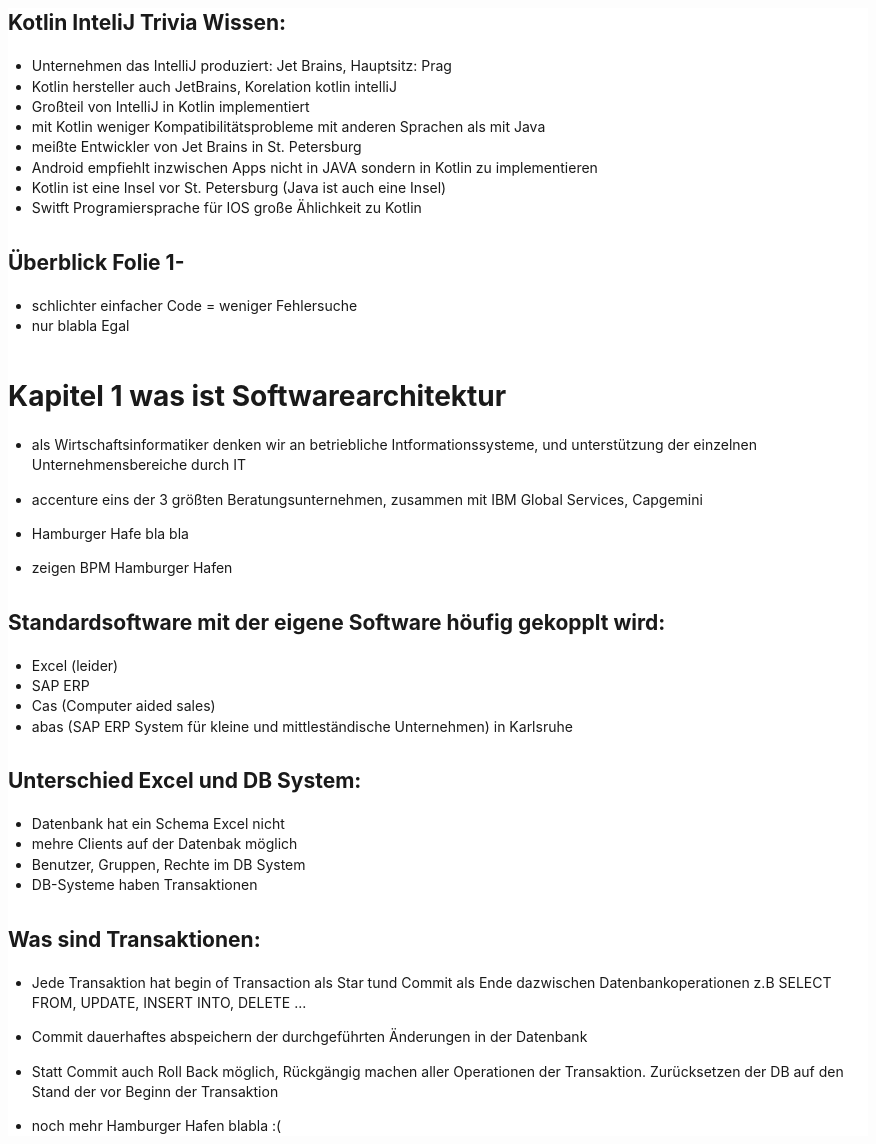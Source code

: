 ## Kotlin InteliJ Trivia Wissen:

* Unternehmen das IntelliJ produziert: Jet Brains, Hauptsitz: Prag
* Kotlin hersteller auch JetBrains, Korelation kotlin intelliJ
* Großteil von IntelliJ in Kotlin implementiert
* mit Kotlin weniger Kompatibilitätsprobleme mit anderen Sprachen als mit Java
* meißte Entwickler von Jet Brains in St. Petersburg
* Android empfiehlt inzwischen Apps nicht in JAVA sondern in Kotlin zu implementieren
* Kotlin ist eine Insel vor St. Petersburg (Java ist auch eine Insel)
* Switft Programiersprache für IOS große Ählichkeit zu Kotlin

## Überblick Folie 1-

* schlichter einfacher Code = weniger Fehlersuche
* nur blabla Egal

# Kapitel 1 was ist Softwarearchitektur

* als Wirtschaftsinformatiker denken wir an betriebliche Intformationssysteme, und unterstützung der einzelnen Unternehmensbereiche durch IT
* accenture eins der 3 größten Beratungsunternehmen, zusammen mit IBM Global Services, Capgemini
* Hamburger Hafe bla bla 

* zeigen BPM Hamburger Hafen

## Standardsoftware mit der eigene Software höufig gekopplt wird:

* Excel (leider)
* SAP ERP
* Cas (Computer aided sales)
* abas (SAP ERP System für kleine und mittleständische Unternehmen) in Karlsruhe

## Unterschied Excel und DB System: 

* Datenbank hat ein Schema Excel nicht
* mehre Clients auf der Datenbak möglich
* Benutzer, Gruppen, Rechte im DB System
* DB-Systeme haben Transaktionen

## Was sind Transaktionen: 

* Jede Transaktion hat begin of Transaction als Star tund Commit als Ende dazwischen Datenbankoperationen z.B SELECT FROM, UPDATE, INSERT INTO, DELETE ...
* Commit dauerhaftes abspeichern der durchgeführten Änderungen in der Datenbank
* Statt Commit auch Roll Back möglich, Rückgängig machen aller Operationen der Transaktion. Zurücksetzen der DB auf den Stand der vor Beginn der Transaktion

* noch mehr Hamburger Hafen blabla :(
